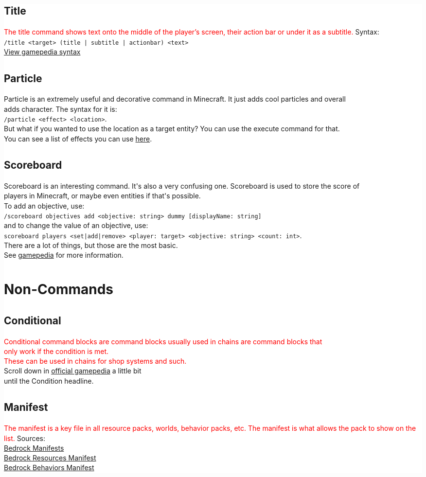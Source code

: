 ## Title

<span style="color: #ff0000">The title command shows text onto the middle of the player’s screen, their action bar or under it as a subtitle.</span>
Syntax:
<br>
`/title <target> (title | subtitle | actionbar) <text>`
<br>
[View gamepedia syntax](https://minecraft.gamepedia.com/Commands/title#Syntax)

## Particle

Particle is an extremely useful and decorative command in Minecraft. It just adds cool particles and overall<br>
adds character. The syntax for it is:<br>
`/particle <effect> <location>`.<br>
But what if you wanted to use the location as a target entity? You can use the execute command for that.<br>
You can see a list of effects you can use [here](https://minecraft.gamepedia.com/Particles#Types_of_particles).

## Scoreboard

Scoreboard is an interesting command. It's also a very confusing one. Scoreboard is used to store the score of<br>
players in Minecraft, or maybe even entities if that's possible.<br>
To add an objective, use:<br>
`/scoreboard objectives add <objective: string> dummy [displayName: string]`<br>
and to change the value of an objective, use:<br>
`scoreboard players <set|add|remove> <player: target> <objective: string> <count: int>`.<br>
There are a lot of things, but those are the most basic.<br>
See [gamepedia](https://minecraft.gamepedia.com/Commands/scoreboard#Syntax) for more information.

# Non-Commands

## Conditional

<span style="color: #ff0000">Conditional command blocks are command blocks usually used in chains are command blocks that<br>
only work if the condition is met.<br>
These can be used in chains for shop systems and such.</span><br>
Scroll down in [official gamepedia](https://minecraft.gamepedia.com/Command_Block#Modification) a little bit<br>
until the Condition headline.

## Manifest

<span style="color: #ff0000">The manifest is a key file in all resource packs, worlds, behavior packs, etc. The manifest is what allows the pack to show on the list.</span>
Sources:<br>
[Bedrock Manifests](https://minecraft.gamepedia.com/Bedrock_Edition_add-on_documentation#manifest.json)<br>
[Bedrock Resources Manifest](https://pastebin.com/DXjv75sb)<br>
[Bedrock Behaviors Manifest](https://pastebin.com/zUFzsuVU)<br>
